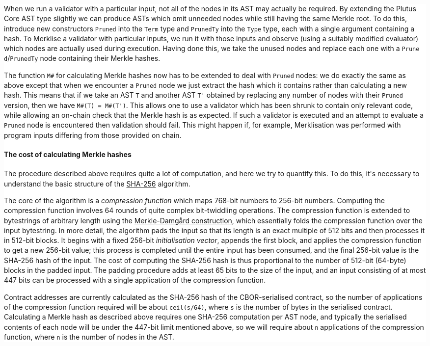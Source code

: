 When we run a validator with a particular input, not all of the nodes
in its AST may actually be required.  By extending the Plutus Core AST
type slightly we can produce ASTs which omit unneeded nodes while
still having the same Merkle root. To do this, introduce new
constructors `Pruned` into the `Term` type and `PrunedTy` into the
`Type` type, each with a single argument containing a hash.  To
Merklise a validator with particular inputs, we run it with those
inputs and observe (using a suitably modified evaluator) which nodes
are actually used during execution.  Having done this, we take the
unused nodes and replace each one with a `Pruned`/`PrunedTy` node
containing their Merkle hashes.

The function `M#` for calculating Merkle hashes now has to be extended
to deal with `Pruned` nodes: we do exactly the same as above except
that when we encounter a `Pruned` node we just extract the hash which
it contains rather than calculating a new hash. This means that if we
take an AST `T` and another AST `T'` obtained by replacing any number
of nodes with their `Pruned` version, then we have `M#(T) = M#(T')`.
This allows one to use a validator which has been shrunk to contain
only relevant code, while allowing an on-chain check that the Merkle
hash is as expected.  If such a validator is executed and an attempt
to evaluate a `Pruned` node is encountered then validation should
fail.  This might happen if, for example, Merklisation was performed
with program inputs differing from those provided on chain.

#### The cost of calculating Merkle hashes

The procedure described above requires quite a lot of computation, and
here we try to quantify this. To do this, it's necessary to understand
the basic structure of the
[SHA-256](https://en.wikipedia.org/wiki/SHA-2) algorithm.

The core of the algorithm is a _compression function_ which maps
768-bit numbers to 256-bit numbers.  Computing the compression
function involves 64 rounds of quite complex bit-twiddling operations.
The compression function is extended to bytestrings of arbitrary
length using the [Merkle-Damgård
construction](https://en.wikipedia.org/wiki/Merkle%E2%80%93Damg%C3%A5rd_construction),
which essentially folds the compression function over the input
bytestring.  In more detail, the algorithm pads the input so that its
length is an exact multiple of 512 bits and then processes it in
512-bit blocks. It begins with a fixed 256-bit _initialisation
vector_, appends the first block, and applies the compression function
to get a new 256-bit value; this process is completed until the entire
input has been consumed, and the final 256-bit value is the SHA-256
hash of the input.  The cost of computing the SHA-256 hash is thus
proportional to the number of 512-bit (64-byte) blocks in the padded
input.  The padding procedure adds at least 65 bits to the size of the
input, and an input consisting of at most 447 bits can be processed
with a single application of the compression function.

Contract addresses are currently calculated as the SHA-256 hash of the
CBOR-serialised contract, so the number of applications of the
compression function required will be about `ceil(s/64)`, where `s` is
the number of bytes in the serialised contract.  Calculating a Merkle
hash as described above requires one SHA-256 computation per AST node,
and typically the serialised contents of each node will be under the
447-bit limit mentioned above, so we will require about `n`
applications of the compression function, where `n` is the number of
nodes in the AST.
